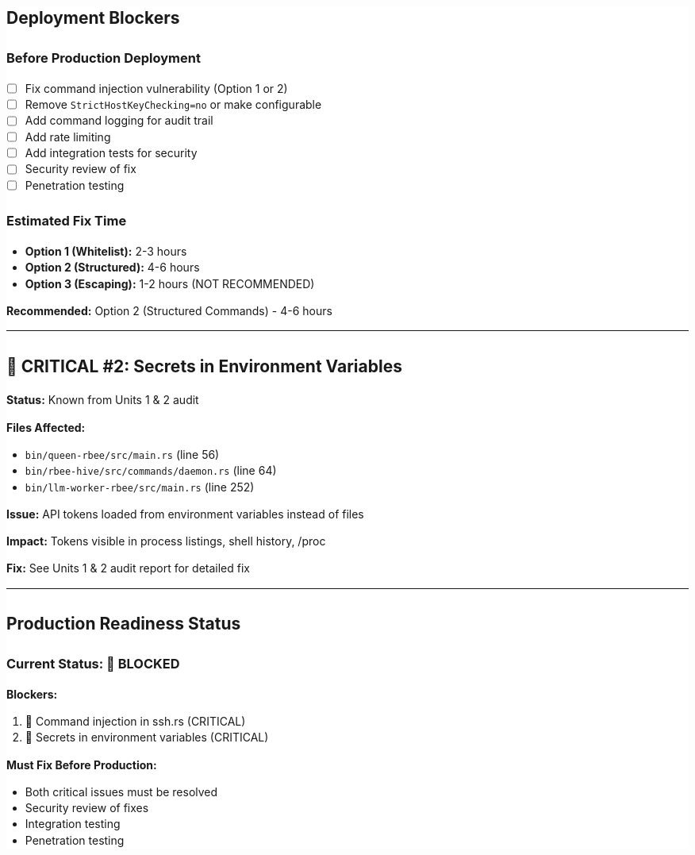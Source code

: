 
## Deployment Blockers

### Before Production Deployment

- [ ] Fix command injection vulnerability (Option 1 or 2)
- [ ] Remove `StrictHostKeyChecking=no` or make configurable
- [ ] Add command logging for audit trail
- [ ] Add rate limiting
- [ ] Add integration tests for security
- [ ] Security review of fix
- [ ] Penetration testing

### Estimated Fix Time

- **Option 1 (Whitelist):** 2-3 hours
- **Option 2 (Structured):** 4-6 hours
- **Option 3 (Escaping):** 1-2 hours (NOT RECOMMENDED)

**Recommended:** Option 2 (Structured Commands) - 4-6 hours

---

## 🔴 CRITICAL #2: Secrets in Environment Variables

**Status:** Known from Units 1 & 2 audit

**Files Affected:**
- `bin/queen-rbee/src/main.rs` (line 56)
- `bin/rbee-hive/src/commands/daemon.rs` (line 64)
- `bin/llm-worker-rbee/src/main.rs` (line 252)

**Issue:** API tokens loaded from environment variables instead of files

**Impact:** Tokens visible in process listings, shell history, /proc

**Fix:** See Units 1 & 2 audit report for detailed fix

---

## Production Readiness Status

### Current Status: 🔴 BLOCKED

**Blockers:**
1. 🔴 Command injection in ssh.rs (CRITICAL)
2. 🔴 Secrets in environment variables (CRITICAL)

**Must Fix Before Production:**
- Both critical issues must be resolved
- Security review of fixes
- Integration testing
- Penetration testing
